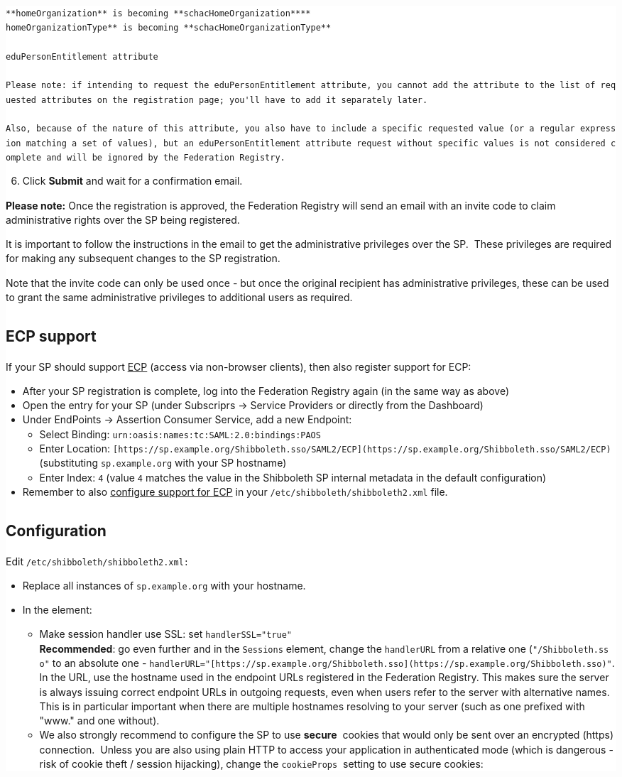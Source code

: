     **homeOrganization** is becoming **schacHomeOrganization****  
    homeOrganizationType** is becoming **schacHomeOrganizationType**
    
    eduPersonEntitlement attribute
    
    Please note: if intending to request the eduPersonEntitlement attribute, you cannot add the attribute to the list of requested attributes on the registration page; you'll have to add it separately later.
    
    Also, because of the nature of this attribute, you also have to include a specific requested value (or a regular expression matching a set of values), but an eduPersonEntitlement attribute request without specific values is not considered complete and will be ignored by the Federation Registry.
    
6.  Click **Submit** and wait for a confirmation email.

**Please note:** Once the registration is approved, the Federation Registry will send an email with an invite code to claim administrative rights over the SP being registered.

It is important to follow the instructions in the email to get the administrative privileges over the SP.  These privileges are required for making any subsequent changes to the SP registration.

Note that the invite code can only be used once - but once the original recipient has administrative privileges, these can be used to grant the same administrative privileges to additional users as required.

## ECP support

If your SP should support [ECP](https://reannz.atlassian.net/wiki/spaces/Tuakiri/pages/3815538794/ECP) (access via non-browser clients), then also register support for ECP:

*   After your SP registration is complete, log into the Federation Registry again (in the same way as above)
*   Open the entry for your SP (under Subscriprs -> Service Providers or directly from the Dashboard)
*   Under EndPoints -> Assertion Consumer Service, add a new Endpoint:
    *   Select Binding: `urn:oasis:names:tc:SAML:2.0:bindings:PAOS`
    *   Enter Location: `[https://sp.example.org/Shibboleth.sso/SAML2/ECP](https://sp.example.org/Shibboleth.sso/SAML2/ECP)` (substituting `sp.example.org` with your SP hostname)
    *   Enter Index: `4` (value `4` matches the value in the Shibboleth SP internal metadata in the default configuration)
*   Remember to also [configure support for ECP](https://reannz.atlassian.net/wiki/spaces/Tuakiri/pages/3815538788/Installing+Shibboleth+SP+on+RedHat+based+Linux#InstallingShibbolethSPonRedHatbasedLinux-ECP) in your `/etc/shibboleth/shibboleth2.xml` file.

## Configuration

Edit `/etc/shibboleth/shibboleth2.xml:`

*   Replace all instances of `sp.example.org` with your hostname.

*   In the [<Sessions>](https://wiki.shibboleth.net/confluence/display/SHIB2/NativeSPSessions)element:
    *   Make session handler use SSL: set `handlerSSL="true"`  
        **Recommended**: go even further and in the `Sessions` element, change the `handlerURL` from a relative one (`"/Shibboleth.sso"` to an absolute one - `handlerURL="[https://sp.example.org/Shibboleth.sso](https://sp.example.org/Shibboleth.sso)"`. In the URL, use the hostname used in the endpoint URLs registered in the Federation Registry. This makes sure the server is always issuing correct endpoint URLs in outgoing requests, even when users refer to the server with alternative names. This is in particular important when there are multiple hostnames resolving to your server (such as one prefixed with "www." and one without).
    *   We also strongly recommend to configure the SP to use **secure**  cookies that would only be sent over an encrypted (https) connection.  Unless you are also using plain HTTP to access your application in authenticated mode (which is dangerous - risk of cookie theft / session hijacking), change the `cookieProps`  setting to use secure cookies:
        